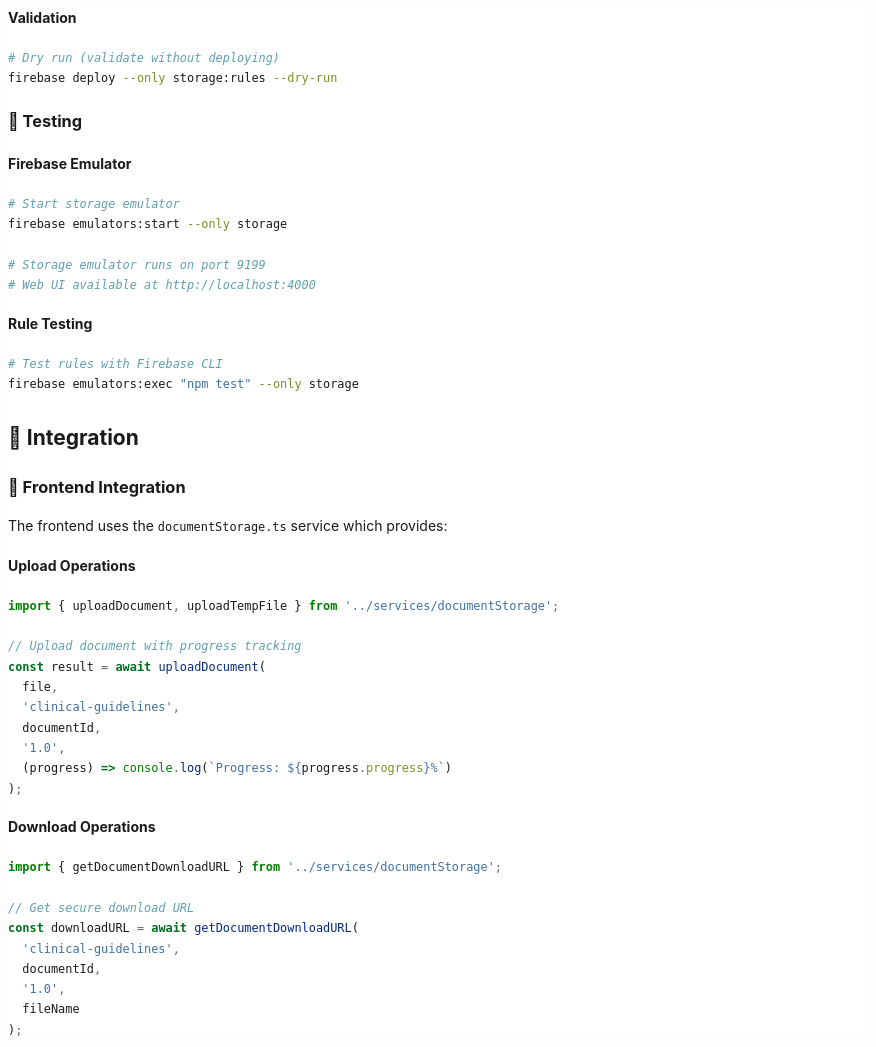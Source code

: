 #### Validation
```bash
# Dry run (validate without deploying)
firebase deploy --only storage:rules --dry-run
```

### 🧪 Testing

#### Firebase Emulator
```bash
# Start storage emulator
firebase emulators:start --only storage

# Storage emulator runs on port 9199
# Web UI available at http://localhost:4000
```

#### Rule Testing
```bash
# Test rules with Firebase CLI
firebase emulators:exec "npm test" --only storage
```

## 🔧 Integration

### 📱 Frontend Integration

The frontend uses the `documentStorage.ts` service which provides:

#### Upload Operations
```typescript
import { uploadDocument, uploadTempFile } from '../services/documentStorage';

// Upload document with progress tracking
const result = await uploadDocument(
  file,
  'clinical-guidelines',
  documentId,
  '1.0',
  (progress) => console.log(`Progress: ${progress.progress}%`)
);
```

#### Download Operations
```typescript
import { getDocumentDownloadURL } from '../services/documentStorage';

// Get secure download URL
const downloadURL = await getDocumentDownloadURL(
  'clinical-guidelines',
  documentId,
  '1.0',
  fileName
);
```
